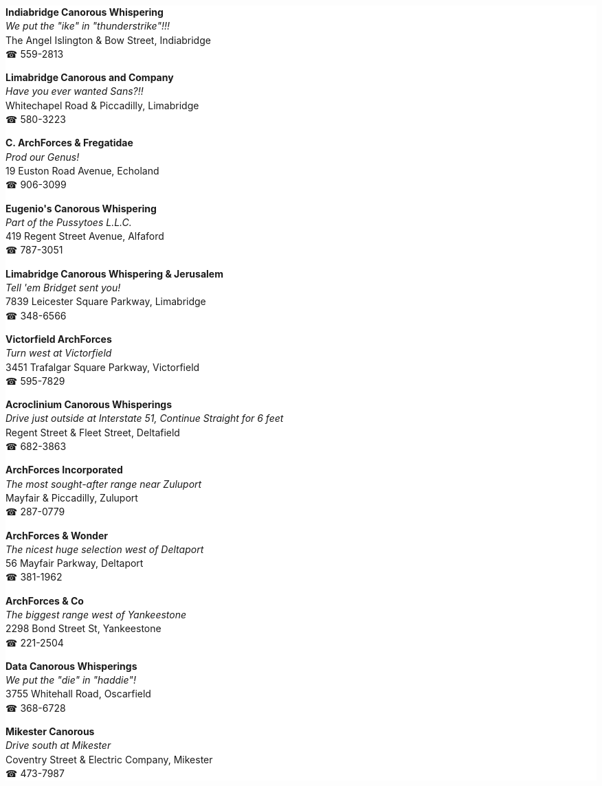 **Indiabridge Canorous Whispering**  
_We put the "ike" in "thunderstrike"!!!_  
The Angel Islington & Bow Street, Indiabridge  
☎ 559-2813

**Limabridge Canorous and Company**  
_Have you ever wanted Sans?!!_  
Whitechapel Road & Piccadilly, Limabridge  
☎ 580-3223

**C. ArchForces & Fregatidae**  
_Prod our Genus!_  
19 Euston Road Avenue, Echoland  
☎ 906-3099

**Eugenio's Canorous Whispering**  
_Part of the Pussytoes L.L.C._  
419 Regent Street Avenue, Alfaford  
☎ 787-3051

**Limabridge Canorous Whispering & Jerusalem**  
_Tell 'em Bridget sent you!_  
7839 Leicester Square Parkway, Limabridge  
☎ 348-6566

**Victorfield ArchForces**  
_Turn west at Victorfield_  
3451 Trafalgar Square Parkway, Victorfield  
☎ 595-7829

**Acroclinium Canorous Whisperings**  
_Drive just outside at Interstate 51, Continue Straight for 6 feet_  
Regent Street & Fleet Street, Deltafield  
☎ 682-3863

**ArchForces Incorporated**  
_The most sought-after range near Zuluport_  
Mayfair & Piccadilly, Zuluport  
☎ 287-0779

**ArchForces & Wonder**  
_The nicest huge selection west of Deltaport_  
56 Mayfair Parkway, Deltaport  
☎ 381-1962

**ArchForces & Co**  
_The biggest range west of Yankeestone_  
2298 Bond Street St, Yankeestone  
☎ 221-2504

**Data Canorous Whisperings**  
_We put the "die" in "haddie"!_  
3755 Whitehall Road, Oscarfield  
☎ 368-6728

**Mikester Canorous**  
_Drive south at Mikester_  
Coventry Street & Electric Company, Mikester  
☎ 473-7987
